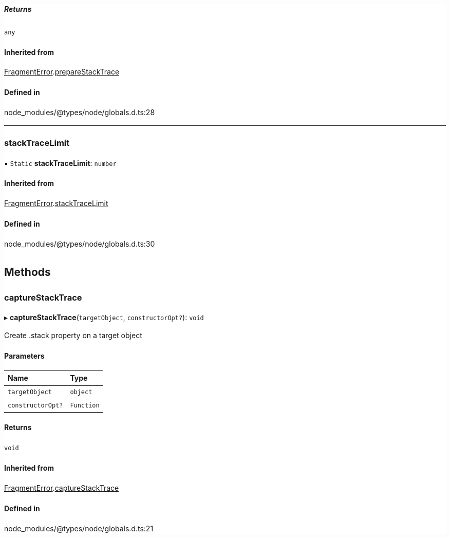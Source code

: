 ##### Returns

`any`

#### Inherited from

[FragmentError](src_errors.FragmentError.md).[prepareStackTrace](src_errors.FragmentError.md#preparestacktrace)

#### Defined in

node_modules/@types/node/globals.d.ts:28

___

### stackTraceLimit

▪ `Static` **stackTraceLimit**: `number`

#### Inherited from

[FragmentError](src_errors.FragmentError.md).[stackTraceLimit](src_errors.FragmentError.md#stacktracelimit)

#### Defined in

node_modules/@types/node/globals.d.ts:30

## Methods

### captureStackTrace

▸ **captureStackTrace**(`targetObject`, `constructorOpt?`): `void`

Create .stack property on a target object

#### Parameters

| Name | Type |
| :------ | :------ |
| `targetObject` | `object` |
| `constructorOpt?` | `Function` |

#### Returns

`void`

#### Inherited from

[FragmentError](src_errors.FragmentError.md).[captureStackTrace](src_errors.FragmentError.md#capturestacktrace)

#### Defined in

node_modules/@types/node/globals.d.ts:21
